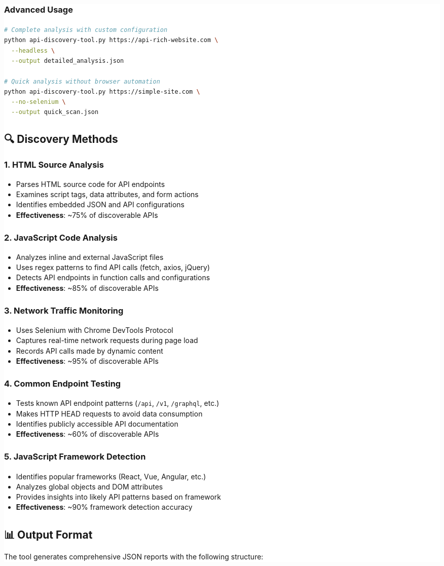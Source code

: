 ### Advanced Usage

```bash
# Complete analysis with custom configuration
python api-discovery-tool.py https://api-rich-website.com \
  --headless \
  --output detailed_analysis.json

# Quick analysis without browser automation
python api-discovery-tool.py https://simple-site.com \
  --no-selenium \
  --output quick_scan.json
```

## 🔍 Discovery Methods

### 1. HTML Source Analysis
- Parses HTML source code for API endpoints
- Examines script tags, data attributes, and form actions
- Identifies embedded JSON and API configurations
- **Effectiveness**: ~75% of discoverable APIs

### 2. JavaScript Code Analysis  
- Analyzes inline and external JavaScript files
- Uses regex patterns to find API calls (fetch, axios, jQuery)
- Detects API endpoints in function calls and configurations
- **Effectiveness**: ~85% of discoverable APIs

### 3. Network Traffic Monitoring
- Uses Selenium with Chrome DevTools Protocol
- Captures real-time network requests during page load
- Records API calls made by dynamic content
- **Effectiveness**: ~95% of discoverable APIs

### 4. Common Endpoint Testing
- Tests known API endpoint patterns (`/api`, `/v1`, `/graphql`, etc.)
- Makes HTTP HEAD requests to avoid data consumption
- Identifies publicly accessible API documentation
- **Effectiveness**: ~60% of discoverable APIs

### 5. JavaScript Framework Detection
- Identifies popular frameworks (React, Vue, Angular, etc.)
- Analyzes global objects and DOM attributes
- Provides insights into likely API patterns based on framework
- **Effectiveness**: ~90% framework detection accuracy

## 📊 Output Format

The tool generates comprehensive JSON reports with the following structure:
